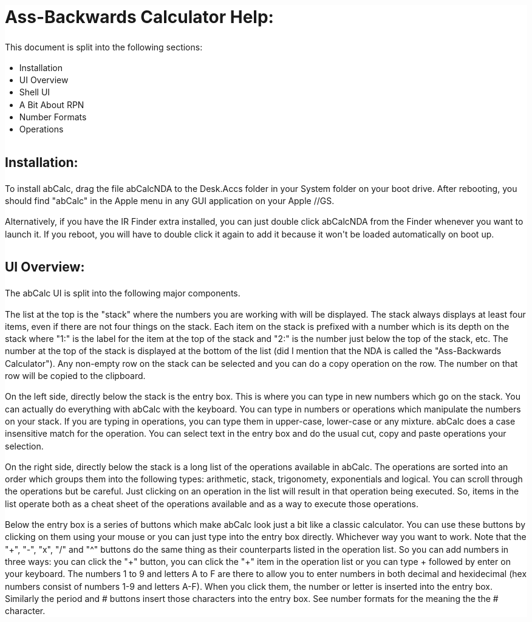 # Ass-Backwards Calculator Help:


This document is split into the following sections:
* Installation
* UI Overview
* Shell UI
* A Bit About RPN
* Number Formats
* Operations


## Installation:

To install abCalc, drag the file abCalcNDA to the Desk.Accs folder in your System folder on your boot drive.  After rebooting, you should find "abCalc" in the Apple menu in any GUI application on your Apple //GS.

Alternatively, if you have the IR Finder extra installed, you can just double click abCalcNDA from the Finder whenever you want to launch it.  If you reboot, you will have to double click it again to add it because it won't be loaded automatically on boot up.

## UI Overview:

The abCalc UI is split into the following major components.

The list at the top is the "stack" where the numbers you are working with will be displayed.  The stack always displays at least four items, even if there are not four things on the stack.  Each item on the stack is prefixed with a number which is its depth on the stack where "1:" is the label for the item at the top of the stack and "2:" is the number just below the top of the stack, etc.  The number at the top of the stack is displayed at the bottom of the list (did I mention that the NDA is called the "Ass-Backwards Calculator").  Any non-empty row on the stack can be selected and you can do a copy operation on the row.  The number on that row will be copied to the clipboard.

On the left side, directly below the stack is the entry box.  This is where you can type in new numbers which go on the stack.  You can actually do everything with abCalc with the keyboard.  You can type in numbers or operations which manipulate the numbers on your stack.  If you are typing in operations, you can type them in upper-case, lower-case or any mixture.  abCalc does a case insensitive match for the operation.  You can select text in the entry box and do the usual cut, copy and paste operations your selection.

On the right side, directly below the stack is a long list of the operations available in abCalc.  The operations are sorted into an order which groups them into the following types: arithmetic, stack, trigonomety, exponentials and logical.  You can scroll through the operations but be careful.  Just clicking on an operation in the list will result in that operation being executed.  So, items in the list operate both as a cheat sheet of the operations available and as a way to execute those operations.

Below the entry box is a series of buttons which make abCalc look just a bit like a classic calculator.  You can use these buttons by clicking on them using your mouse or you can just type into the entry box directly.  Whichever way you want to work.  Note that the "+", "-", "x", "/" and "^"  buttons do the same thing as their counterparts listed in the operation list.  So you can add numbers in three ways: you can click the "+" button, you can click the "+" item in the operation list or you can type + followed by enter on your keyboard.  The numbers 1 to 9 and letters A to F are there to allow you to enter numbers in both decimal and hexidecimal (hex numbers consist of numbers 1-9 and letters A-F).  When you click them, the number or letter is inserted into the entry box.  Similarly the period and # buttons insert those characters into the entry box.  See number formats for the meaning the the # character.  
